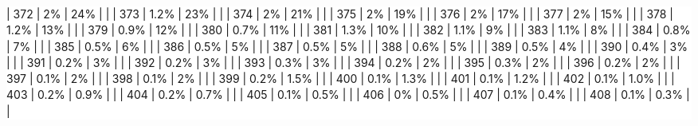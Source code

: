 | 372 | 2% | 24% |  |
| 373 | 1.2% | 23% |  |
| 374 | 2% | 21% |  |
| 375 | 2% | 19% |  |
| 376 | 2% | 17% |  |
| 377 | 2% | 15% |  |
| 378 | 1.2% | 13% |  |
| 379 | 0.9% | 12% |  |
| 380 | 0.7% | 11% |  |
| 381 | 1.3% | 10% |  |
| 382 | 1.1% | 9% |  |
| 383 | 1.1% | 8% |  |
| 384 | 0.8% | 7% |  |
| 385 | 0.5% | 6% |  |
| 386 | 0.5% | 5% |  |
| 387 | 0.5% | 5% |  |
| 388 | 0.6% | 5% |  |
| 389 | 0.5% | 4% |  |
| 390 | 0.4% | 3% |  |
| 391 | 0.2% | 3% |  |
| 392 | 0.2% | 3% |  |
| 393 | 0.3% | 3% |  |
| 394 | 0.2% | 2% |  |
| 395 | 0.3% | 2% |  |
| 396 | 0.2% | 2% |  |
| 397 | 0.1% | 2% |  |
| 398 | 0.1% | 2% |  |
| 399 | 0.2% | 1.5% |  |
| 400 | 0.1% | 1.3% |  |
| 401 | 0.1% | 1.2% |  |
| 402 | 0.1% | 1.0% |  |
| 403 | 0.2% | 0.9% |  |
| 404 | 0.2% | 0.7% |  |
| 405 | 0.1% | 0.5% |  |
| 406 | 0% | 0.5% |  |
| 407 | 0.1% | 0.4% |  |
| 408 | 0.1% | 0.3% |  |